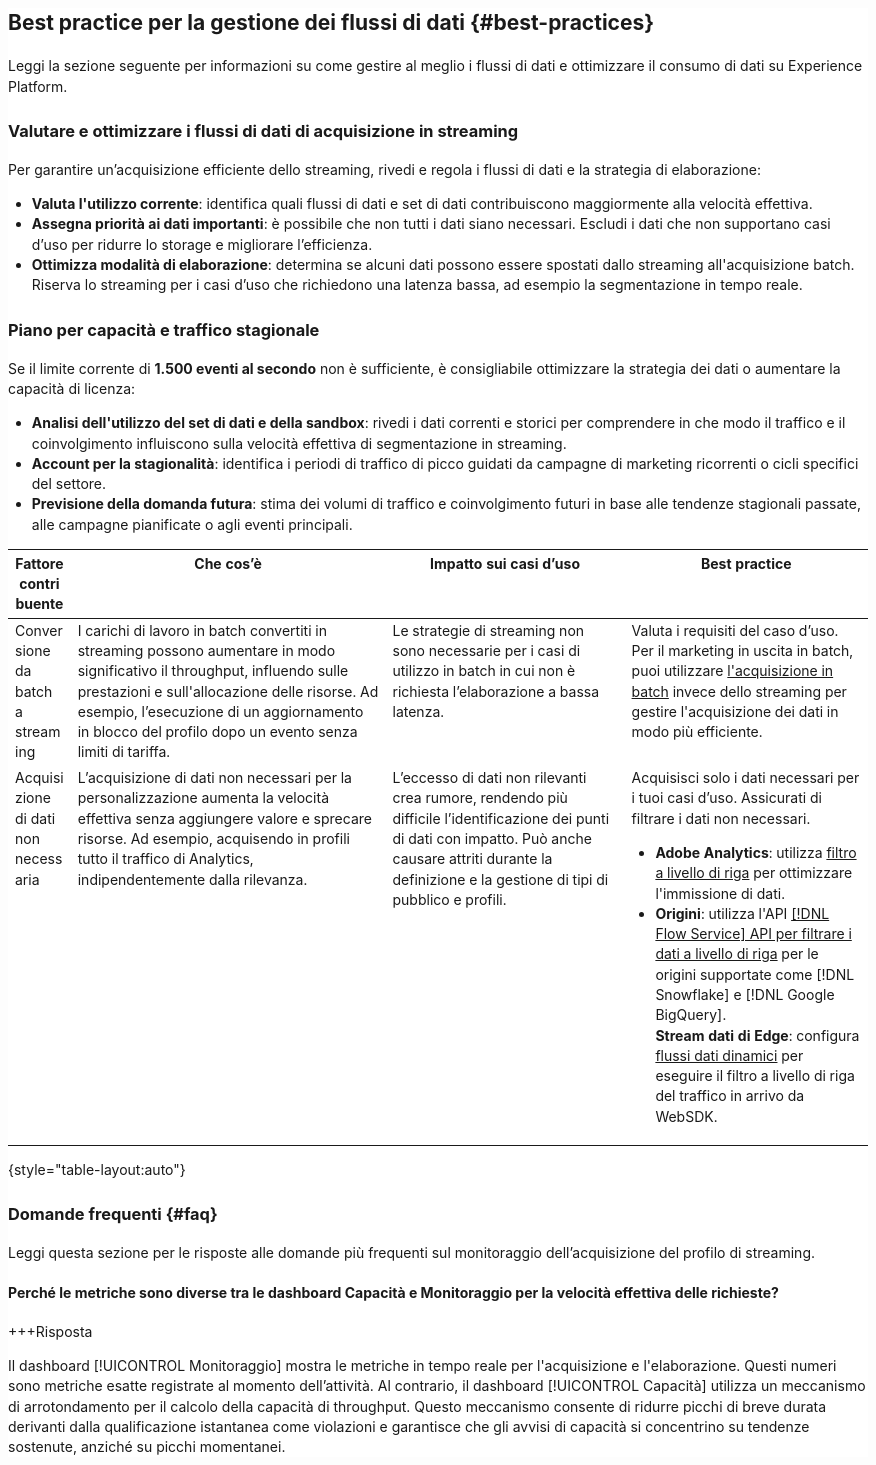 ## Best practice per la gestione dei flussi di dati {#best-practices}

Leggi la sezione seguente per informazioni su come gestire al meglio i flussi di dati e ottimizzare il consumo di dati su Experience Platform.

### Valutare e ottimizzare i flussi di dati di acquisizione in streaming

Per garantire un’acquisizione efficiente dello streaming, rivedi e regola i flussi di dati e la strategia di elaborazione:

* **Valuta l&#39;utilizzo corrente**: identifica quali flussi di dati e set di dati contribuiscono maggiormente alla velocità effettiva.
* **Assegna priorità ai dati importanti**: è possibile che non tutti i dati siano necessari. Escludi i dati che non supportano casi d’uso per ridurre lo storage e migliorare l’efficienza.
* **Ottimizza modalità di elaborazione**: determina se alcuni dati possono essere spostati dallo streaming all&#39;acquisizione batch. Riserva lo streaming per i casi d’uso che richiedono una latenza bassa, ad esempio la segmentazione in tempo reale.

### Piano per capacità e traffico stagionale

Se il limite corrente di **1.500 eventi al secondo** non è sufficiente, è consigliabile ottimizzare la strategia dei dati o aumentare la capacità di licenza:

* **Analisi dell&#39;utilizzo del set di dati e della sandbox**: rivedi i dati correnti e storici per comprendere in che modo il traffico e il coinvolgimento influiscono sulla velocità effettiva di segmentazione in streaming.
* **Account per la stagionalità**: identifica i periodi di traffico di picco guidati da campagne di marketing ricorrenti o cicli specifici del settore.
* **Previsione della domanda futura**: stima dei volumi di traffico e coinvolgimento futuri in base alle tendenze stagionali passate, alle campagne pianificate o agli eventi principali.

| Fattore contribuente | Che cos’è | Impatto sui casi d’uso | Best practice |
| --- | --- | --- | --- |
| Conversione da batch a streaming | I carichi di lavoro in batch convertiti in streaming possono aumentare in modo significativo il throughput, influendo sulle prestazioni e sull&#39;allocazione delle risorse. Ad esempio, l’esecuzione di un aggiornamento in blocco del profilo dopo un evento senza limiti di tariffa. | Le strategie di streaming non sono necessarie per i casi di utilizzo in batch in cui non è richiesta l’elaborazione a bassa latenza. | Valuta i requisiti del caso d’uso. Per il marketing in uscita in batch, puoi utilizzare [l&#39;acquisizione in batch](../../ingestion/batch-ingestion/overview.md) invece dello streaming per gestire l&#39;acquisizione dei dati in modo più efficiente. |
| Acquisizione di dati non necessaria | L’acquisizione di dati non necessari per la personalizzazione aumenta la velocità effettiva senza aggiungere valore e sprecare risorse. Ad esempio, acquisendo in profili tutto il traffico di Analytics, indipendentemente dalla rilevanza. | L’eccesso di dati non rilevanti crea rumore, rendendo più difficile l’identificazione dei punti di dati con impatto. Può anche causare attriti durante la definizione e la gestione di tipi di pubblico e profili. | Acquisisci solo i dati necessari per i tuoi casi d’uso. Assicurati di filtrare i dati non necessari.<ul><li>**Adobe Analytics**: utilizza [filtro a livello di riga](../../sources/tutorials/ui/create/adobe-applications/analytics.md#filtering-for-real-time-customer-profile) per ottimizzare l&#39;immissione di dati.</li><li>**Origini**: utilizza l&#39;API [[!DNL Flow Service] API per filtrare i dati a livello di riga](../../sources/tutorials/api/filter.md) per le origini supportate come [!DNL Snowflake] e [!DNL Google BigQuery].</li></li>**Stream dati di Edge**: configura [flussi dati dinamici](../../datastreams/configure-dynamic-datastream.md) per eseguire il filtro a livello di riga del traffico in arrivo da WebSDK.</li></ul> |

{style="table-layout:auto"}

### Domande frequenti {#faq}

Leggi questa sezione per le risposte alle domande più frequenti sul monitoraggio dell’acquisizione del profilo di streaming.

#### Perché le metriche sono diverse tra le dashboard Capacità e Monitoraggio per la velocità effettiva delle richieste?

+++Risposta

Il dashboard [!UICONTROL Monitoraggio] mostra le metriche in tempo reale per l&#39;acquisizione e l&#39;elaborazione. Questi numeri sono metriche esatte registrate al momento dell’attività. Al contrario, il dashboard [!UICONTROL Capacità] utilizza un meccanismo di arrotondamento per il calcolo della capacità di throughput. Questo meccanismo consente di ridurre picchi di breve durata derivanti dalla qualificazione istantanea come violazioni e garantisce che gli avvisi di capacità si concentrino su tendenze sostenute, anziché su picchi momentanei.
